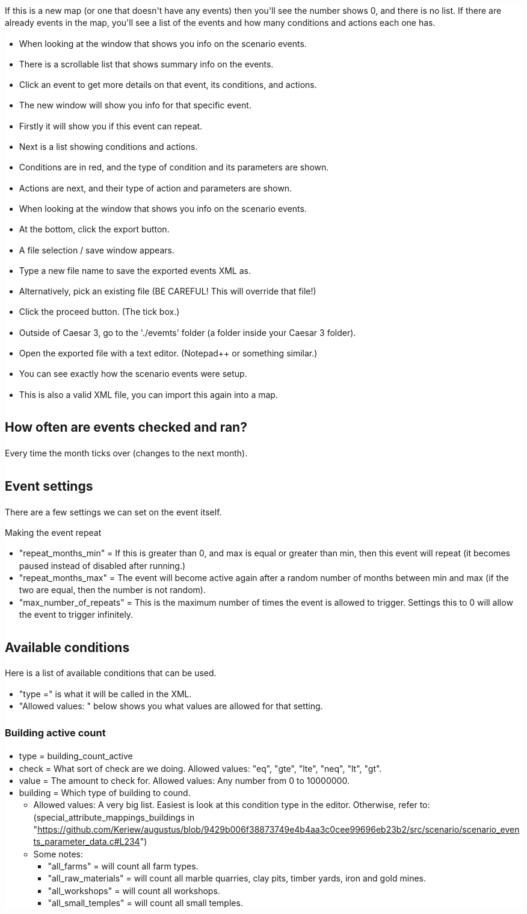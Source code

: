 If this is a new map (or one that doesn't have any events) then you'll see the number shows 0, and there is no list.
If there are already events in the map, you'll see a list of the events and how many conditions and actions each one has.

+ When looking at the window that shows you info on the scenario events.
+ There is a scrollable list that shows summary info on the events.
+ Click an event to get more details on that event, its conditions, and actions.
+ The new window will show you info for that specific event.
+ Firstly it will show you if this event can repeat.
+ Next is a list showing conditions and actions.
+ Conditions are in red, and the type of condition and its parameters are shown.
+ Actions are next, and their type of action and parameters are shown.


+ When looking at the window that shows you info on the scenario events.
+ At the bottom, click the export button.
+ A file selection / save window appears.
+ Type a new file name to save the exported events XML as.
+ Alternatively, pick an existing file (BE CAREFUL! This will override that file!)
+ Click the proceed button. (The tick box.)
+ Outside of Caesar 3, go to the './evemts' folder (a folder inside your Caesar 3 folder).
+ Open the exported file with a text editor. (Notepad++ or something similar.)
+ You can see exactly how the scenario events were setup.
+ This is also a valid XML file, you can import this again into a map.


## How often are events checked and ran?

Every time the month ticks over (changes to the next month).


## Event settings

There are a few settings we can set on the event itself.

Making the event repeat
+ "repeat_months_min" = If this is greater than 0, and max is equal or greater than min, then this event will repeat (it becomes paused instead of disabled after running.)
+ "repeat_months_max" = The event will become active again after a random number of months between min and max (if the two are equal, then the number is not random).
+ "max_number_of_repeats" = This is the maximum number of times the event is allowed to trigger. Settings this to 0 will allow the event to trigger infinitely.


## Available conditions

Here is a list of available conditions that can be used.
+ "type =" is what it will be called in the XML.
+ "Allowed values: " below shows you what values are allowed for that setting.


### Building active count
+ type = building_count_active
+ check = What sort of check are we doing. Allowed values: "eq", "gte", "lte", "neq", "lt", "gt".
+ value = The amount to check for. Allowed values: Any number from 0 to 10000000.
+ building = Which type of building to cound.
  - Allowed values: A very big list. Easiest is look at this condition type in the editor.
    Otherwise, refer to: (special_attribute_mappings_buildings in "https://github.com/Keriew/augustus/blob/9429b006f38873749e4b4aa3c0cee99696eb23b2/src/scenario/scenario_events_parameter_data.c#L234")
  - Some notes:
    - "all_farms" = will count all farm types.
    - "all_raw_materials" = will count all marble quarries, clay pits, timber yards, iron and gold mines.
    - "all_workshops" = will count all workshops.
    - "all_small_temples" = will count all small temples.